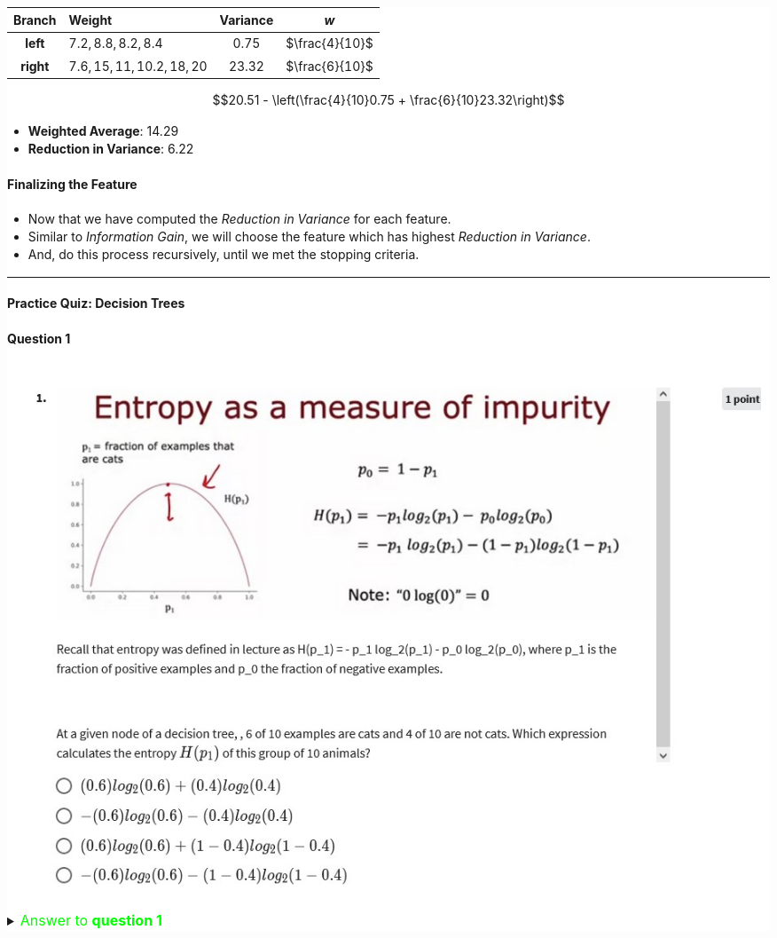 |  Branch   | Weight                      | Variance |      $w$       |
| :-------: | :-------------------------- | :------: | :------------: |
| **left**  | $7.2, 8.8, 8.2, 8.4$        |  $0.75$  | $\frac{4}{10}$ |
| **right** | $7.6, 15, 11, 10.2, 18, 20$ | $23.32$  | $\frac{6}{10}$ |

$$20.51 - \left(\frac{4}{10}0.75 + \frac{6}{10}23.32\right)$$

-   **Weighted Average**: $14.29$
-   **Reduction in Variance**: $6.22$

#### Finalizing the Feature

-   Now that we have computed the _Reduction in Variance_ for each feature.
-   Similar to _Information Gain_, we will choose the feature which has highest _Reduction in Variance_.
-   And, do this process recursively, until we met the stopping criteria.

---

#### Practice Quiz: Decision Trees

#### Question 1

<img src="../quizzes/Quiz%2013%20-%20Decision%20tree%20learning%20q1.jpg" alt="practice quiz question 1" width="70%" style="min-width: 850px">
<details><summary>    
    <font size='3' color='#00FF00'>Answer to <b>question 1</b></font>
</summary></details>
